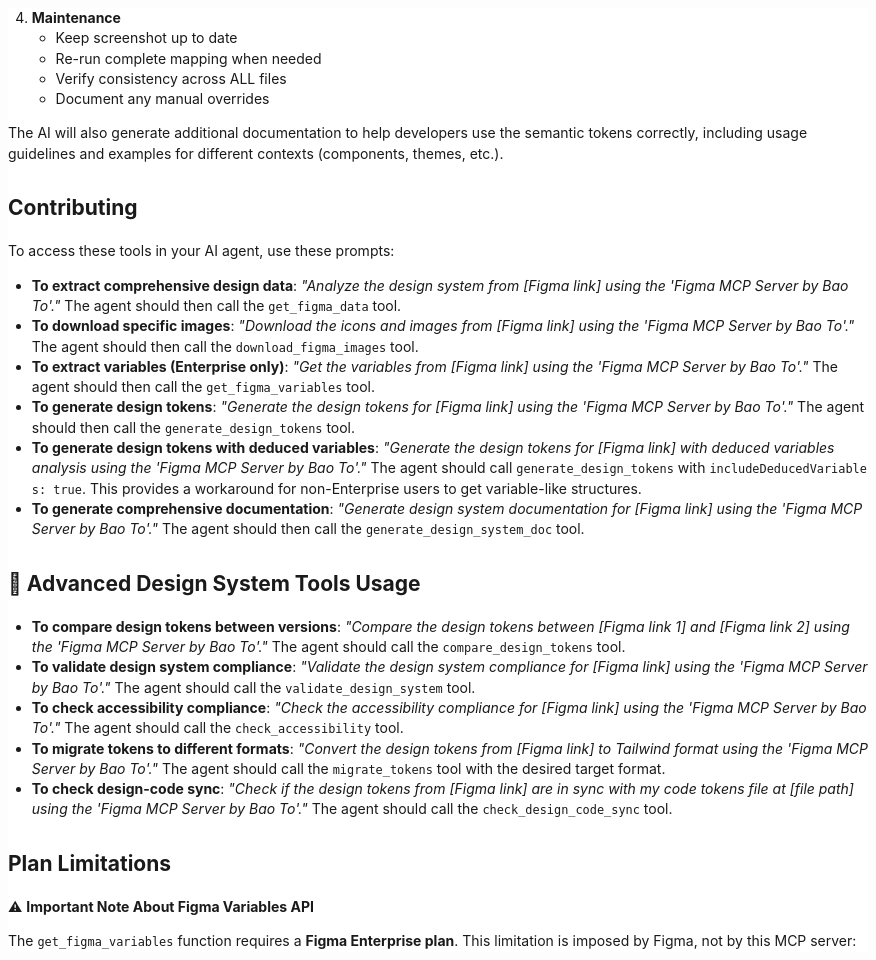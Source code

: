 4. **Maintenance**
   - Keep screenshot up to date
   - Re-run complete mapping when needed
   - Verify consistency across ALL files
   - Document any manual overrides

The AI will also generate additional documentation to help developers use the semantic tokens correctly, including usage guidelines and examples for different contexts (components, themes, etc.).

## Contributing

To access these tools in your AI agent, use these prompts:

*   **To extract comprehensive design data**: *"Analyze the design system from [Figma link] using the 'Figma MCP Server by Bao To'."* The agent should then call the `get_figma_data` tool.
*   **To download specific images**: *"Download the icons and images from [Figma link] using the 'Figma MCP Server by Bao To'."* The agent should then call the `download_figma_images` tool.
*   **To extract variables (Enterprise only)**: *"Get the variables from [Figma link] using the 'Figma MCP Server by Bao To'."* The agent should then call the `get_figma_variables` tool.
*   **To generate design tokens**: *"Generate the design tokens for [Figma link] using the 'Figma MCP Server by Bao To'."* The agent should then call the `generate_design_tokens` tool.
*   **To generate design tokens with deduced variables**: *"Generate the design tokens for [Figma link] with deduced variables analysis using the 'Figma MCP Server by Bao To'."* The agent should call `generate_design_tokens` with `includeDeducedVariables: true`. This provides a workaround for non-Enterprise users to get variable-like structures.
*   **To generate comprehensive documentation**: *"Generate design system documentation for [Figma link] using the 'Figma MCP Server by Bao To'."* The agent should then call the `generate_design_system_doc` tool.

## 🎯 **Advanced Design System Tools Usage**

*   **To compare design tokens between versions**: *"Compare the design tokens between [Figma link 1] and [Figma link 2] using the 'Figma MCP Server by Bao To'."* The agent should call the `compare_design_tokens` tool.
*   **To validate design system compliance**: *"Validate the design system compliance for [Figma link] using the 'Figma MCP Server by Bao To'."* The agent should call the `validate_design_system` tool.
*   **To check accessibility compliance**: *"Check the accessibility compliance for [Figma link] using the 'Figma MCP Server by Bao To'."* The agent should call the `check_accessibility` tool.
*   **To migrate tokens to different formats**: *"Convert the design tokens from [Figma link] to Tailwind format using the 'Figma MCP Server by Bao To'."* The agent should call the `migrate_tokens` tool with the desired target format.
*   **To check design-code sync**: *"Check if the design tokens from [Figma link] are in sync with my code tokens file at [file path] using the 'Figma MCP Server by Bao To'."* The agent should call the `check_design_code_sync` tool.

## Plan Limitations

⚠️ **Important Note About Figma Variables API**

The `get_figma_variables` function requires a **Figma Enterprise plan**. This limitation is imposed by Figma, not by this MCP server:
